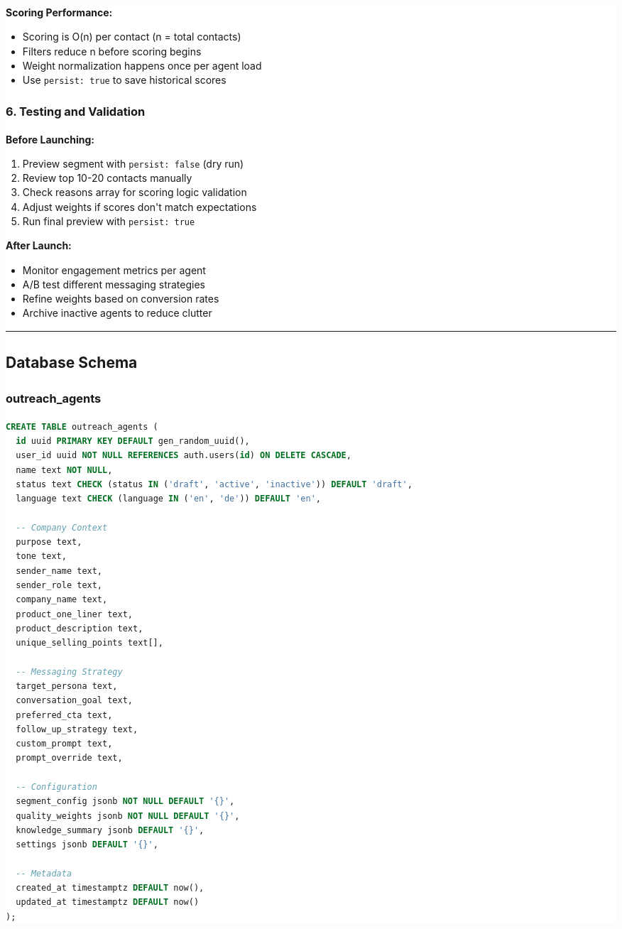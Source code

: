 **Scoring Performance:**
- Scoring is O(n) per contact (n = total contacts)
- Filters reduce n before scoring begins
- Weight normalization happens once per agent load
- Use `persist: true` to save historical scores

### 6. Testing and Validation

**Before Launching:**
1. Preview segment with `persist: false` (dry run)
2. Review top 10-20 contacts manually
3. Check reasons array for scoring logic validation
4. Adjust weights if scores don't match expectations
5. Run final preview with `persist: true`

**After Launch:**
- Monitor engagement metrics per agent
- A/B test different messaging strategies
- Refine weights based on conversion rates
- Archive inactive agents to reduce clutter

---

## Database Schema

### outreach_agents

```sql
CREATE TABLE outreach_agents (
  id uuid PRIMARY KEY DEFAULT gen_random_uuid(),
  user_id uuid NOT NULL REFERENCES auth.users(id) ON DELETE CASCADE,
  name text NOT NULL,
  status text CHECK (status IN ('draft', 'active', 'inactive')) DEFAULT 'draft',
  language text CHECK (language IN ('en', 'de')) DEFAULT 'en',

  -- Company Context
  purpose text,
  tone text,
  sender_name text,
  sender_role text,
  company_name text,
  product_one_liner text,
  product_description text,
  unique_selling_points text[],

  -- Messaging Strategy
  target_persona text,
  conversation_goal text,
  preferred_cta text,
  follow_up_strategy text,
  custom_prompt text,
  prompt_override text,

  -- Configuration
  segment_config jsonb NOT NULL DEFAULT '{}',
  quality_weights jsonb NOT NULL DEFAULT '{}',
  knowledge_summary jsonb DEFAULT '{}',
  settings jsonb DEFAULT '{}',

  -- Metadata
  created_at timestamptz DEFAULT now(),
  updated_at timestamptz DEFAULT now()
);

```